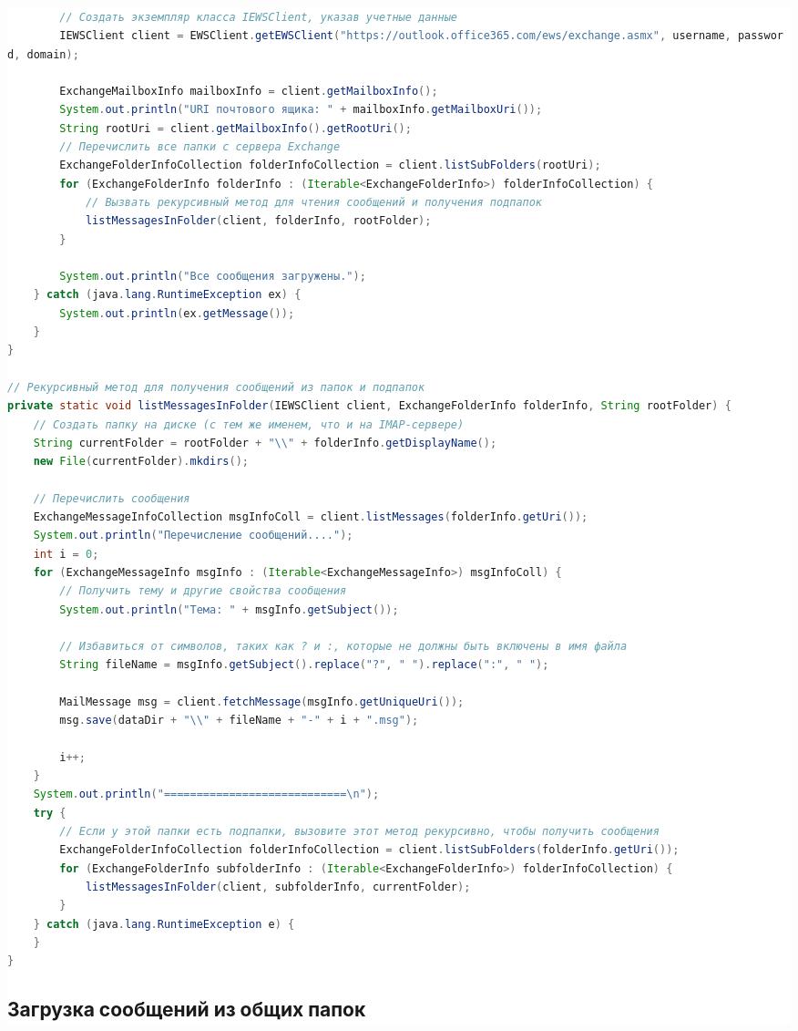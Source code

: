 ~~~Java
        // Создать экземпляр класса IEWSClient, указав учетные данные
        IEWSClient client = EWSClient.getEWSClient("https://outlook.office365.com/ews/exchange.asmx", username, password, domain);

        ExchangeMailboxInfo mailboxInfo = client.getMailboxInfo();
        System.out.println("URI почтового ящика: " + mailboxInfo.getMailboxUri());
        String rootUri = client.getMailboxInfo().getRootUri();
        // Перечислить все папки с сервера Exchange
        ExchangeFolderInfoCollection folderInfoCollection = client.listSubFolders(rootUri);
        for (ExchangeFolderInfo folderInfo : (Iterable<ExchangeFolderInfo>) folderInfoCollection) {
            // Вызвать рекурсивный метод для чтения сообщений и получения подпапок
            listMessagesInFolder(client, folderInfo, rootFolder);
        }

        System.out.println("Все сообщения загружены.");
    } catch (java.lang.RuntimeException ex) {
        System.out.println(ex.getMessage());
    }
}

// Рекурсивный метод для получения сообщений из папок и подпапок
private static void listMessagesInFolder(IEWSClient client, ExchangeFolderInfo folderInfo, String rootFolder) {
    // Создать папку на диске (с тем же именем, что и на IMAP-сервере)
    String currentFolder = rootFolder + "\\" + folderInfo.getDisplayName();
    new File(currentFolder).mkdirs();

    // Перечислить сообщения
    ExchangeMessageInfoCollection msgInfoColl = client.listMessages(folderInfo.getUri());
    System.out.println("Перечисление сообщений....");
    int i = 0;
    for (ExchangeMessageInfo msgInfo : (Iterable<ExchangeMessageInfo>) msgInfoColl) {
        // Получить тему и другие свойства сообщения
        System.out.println("Тема: " + msgInfo.getSubject());

        // Избавиться от символов, таких как ? и :, которые не должны быть включены в имя файла
        String fileName = msgInfo.getSubject().replace("?", " ").replace(":", " ");

        MailMessage msg = client.fetchMessage(msgInfo.getUniqueUri());
        msg.save(dataDir + "\\" + fileName + "-" + i + ".msg");

        i++;
    }
    System.out.println("============================\n");
    try {
        // Если у этой папки есть подпапки, вызовите этот метод рекурсивно, чтобы получить сообщения
        ExchangeFolderInfoCollection folderInfoCollection = client.listSubFolders(folderInfo.getUri());
        for (ExchangeFolderInfo subfolderInfo : (Iterable<ExchangeFolderInfo>) folderInfoCollection) {
            listMessagesInFolder(client, subfolderInfo, currentFolder);
        }
    } catch (java.lang.RuntimeException e) {
    }
}
~~~
## **Загрузка сообщений из общих папок**